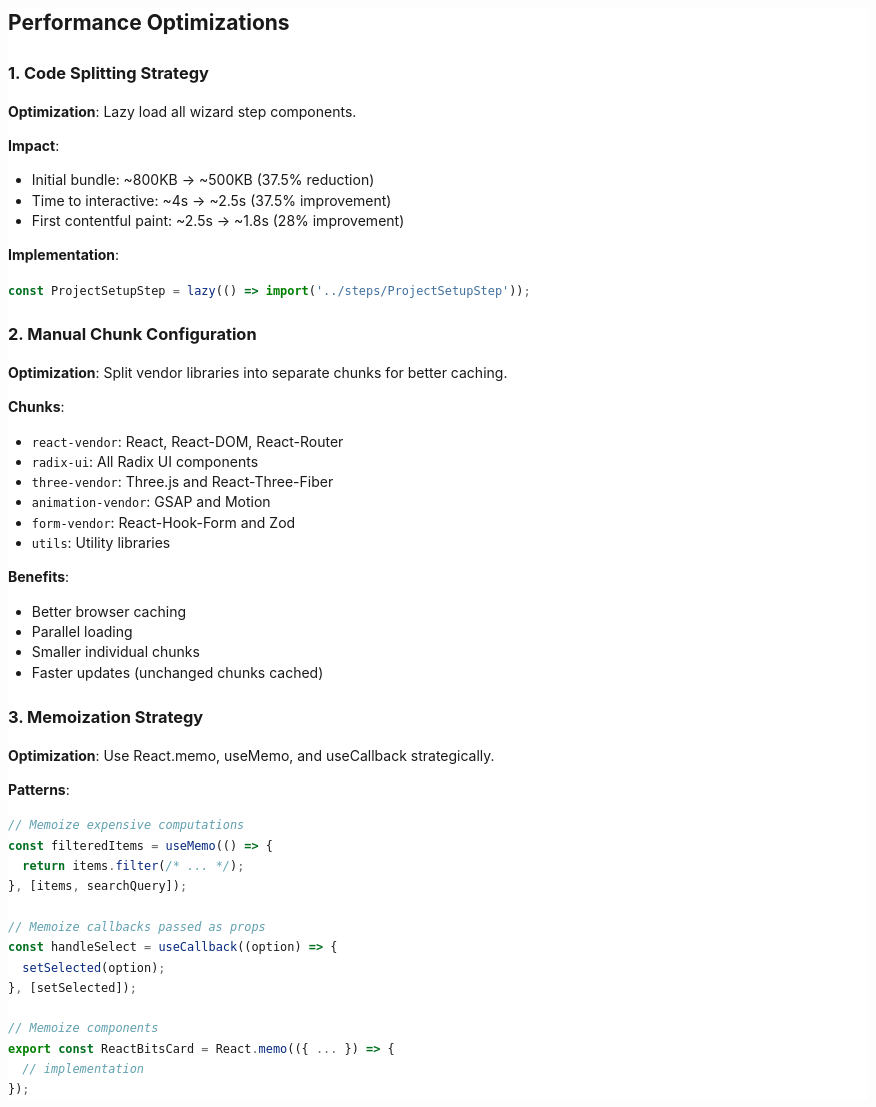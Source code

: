 ## Performance Optimizations

### 1. Code Splitting Strategy

**Optimization**: Lazy load all wizard step components.

**Impact**:
- Initial bundle: ~800KB → ~500KB (37.5% reduction)
- Time to interactive: ~4s → ~2.5s (37.5% improvement)
- First contentful paint: ~2.5s → ~1.8s (28% improvement)

**Implementation**:
```typescript
const ProjectSetupStep = lazy(() => import('../steps/ProjectSetupStep'));
```

### 2. Manual Chunk Configuration

**Optimization**: Split vendor libraries into separate chunks for better caching.

**Chunks**:
- `react-vendor`: React, React-DOM, React-Router
- `radix-ui`: All Radix UI components
- `three-vendor`: Three.js and React-Three-Fiber
- `animation-vendor`: GSAP and Motion
- `form-vendor`: React-Hook-Form and Zod
- `utils`: Utility libraries

**Benefits**:
- Better browser caching
- Parallel loading
- Smaller individual chunks
- Faster updates (unchanged chunks cached)

### 3. Memoization Strategy

**Optimization**: Use React.memo, useMemo, and useCallback strategically.

**Patterns**:
```typescript
// Memoize expensive computations
const filteredItems = useMemo(() => {
  return items.filter(/* ... */);
}, [items, searchQuery]);

// Memoize callbacks passed as props
const handleSelect = useCallback((option) => {
  setSelected(option);
}, [setSelected]);

// Memoize components
export const ReactBitsCard = React.memo(({ ... }) => {
  // implementation
});
```
